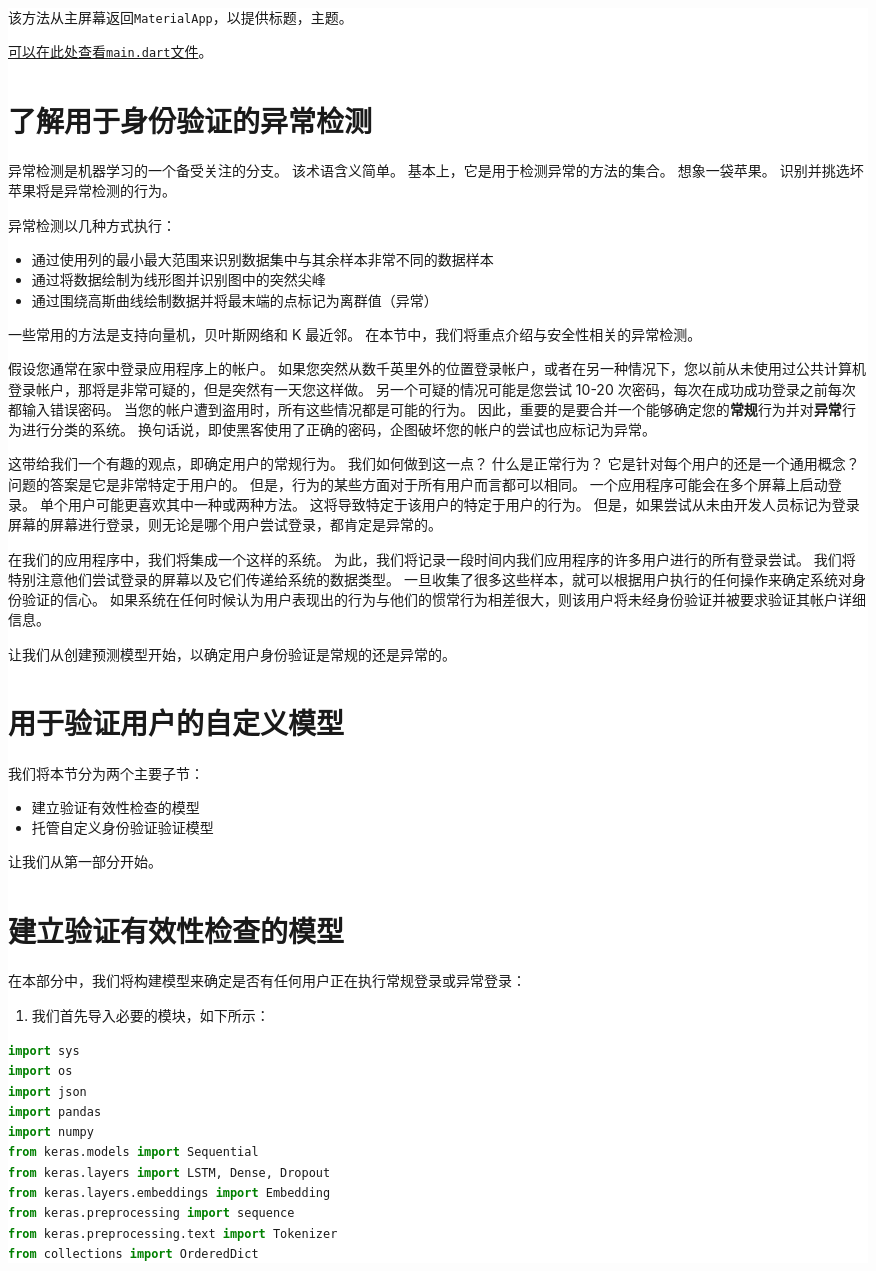 该方法从主屏幕返回`MaterialApp`，以提供标题，主题。

[可以在此处查看`main.dart`文件](https://github.com/PacktPublishing/-Mobile-Deep-Learning-Projects/blob/master/Chapter6/firebase_authentication/lib/main.dart)。

# 了解用于身份验证的异常检测

异常检测是机器学习的一个备受关注的分支。 该术语含义简单。 基本上，它是用于检测异常的方法的集合。 想象一袋苹果。 识别并挑选坏苹果将是异常检测的行为。

异常检测以几种方式执行：

*   通过使用列的最小最大范围来识别数据集中与其余样本非常不同的数据样本
*   通过将数据绘制为线形图并识别图中的突然尖峰
*   通过围绕高斯曲线绘制数据并将最末端的点标记为离群值（异常）

一些常用的方法是支持向量机，贝叶斯网络和 K 最近邻。 在本节中，我们将重点介绍与安全性相关的异常检测。

假设您通常在家中登录应用程序上的帐户。 如果您突然从数千英里外的位置登录帐户，或者在另一种情况下，您以前从未使用过公共计算机登录帐户，那将是非常可疑的，但是突然有一天您这样做。 另一个可疑的情况可能是您尝试 10-20 次密码，每次在成功成功登录之前每次都输入错误密码。 当您的帐户遭到盗用时，所有这些情况都是可能的行为。 因此，重要的是要合并一个能够确定您的**常规**行为并对**异常**行为进行分类的系统。 换句话说，即使黑客使用了正确的密码，企图破坏您的帐户的尝试也应标记为异常。

这带给我们一个有趣的观点，即确定用户的常规行为。 我们如何做到这一点？ 什么是正常行为？ 它是针对每个用户的还是一个通用概念？ 问题的答案是它是非常特定于用户的。 但是，行为的某些方面对于所有用户而言都可以相同。 一个应用程序可能会在多个屏幕上启动登录。 单个用户可能更喜欢其中一种或两种方法。 这将导致特定于该用户的特定于用户的行为。 但是，如果尝试从未由开发人员标记为登录屏幕的屏幕进行登录，则无论是哪个用户尝试登录，都肯定是异常的。

在我们的应用程序中，我们将集成一个这样的系统。 为此，我们将记录一段时间内我们应用程序的许多用户进行的所有登录尝试。 我们将特别注意他们尝试登录的屏幕以及它们传递给系统的数据类型。 一旦收集了很多这些样本，就可以根据用户执行的任何操作来确定系统对身份验证的信心。 如果系统在任何时候认为用户表现出的行为与他们的惯常行为相差很大，则该用户将未经身份验证并被要求验证其帐户详细信息。

让我们从创建预测模型开始，以确定用户身份验证是常规的还是异常的。

# 用于验证用户的自定义模型

我们将本节分为两个主要子节：

*   建立验证有效性检查的模型
*   托管自定义身份验证验证模型

让我们从第一部分开始。

# 建立验证有效性检查的模型

在本部分中，我们将构建模型来确定是否有任何用户正在执行常规登录或异常登录：

1.  我们首先导入必要的模块，如下所示：

```py
import sys
import os
import json
import pandas
import numpy
from keras.models import Sequential
from keras.layers import LSTM, Dense, Dropout
from keras.layers.embeddings import Embedding
from keras.preprocessing import sequence
from keras.preprocessing.text import Tokenizer
from collections import OrderedDict
```
